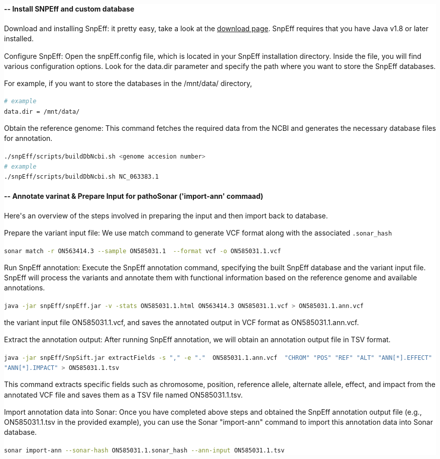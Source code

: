 #### -- Install SNPEff and custom database

Download and installing SnpEff: it pretty easy, take a look at the [download page](https://pcingola.github.io/SnpEff/download/). SnpEff requires that you have Java v1.8 or later installed.

Configure SnpEff: Open the snpEff.config file, which is located in your SnpEff installation directory. Inside the file, you will find various configuration options. Look for the data.dir parameter and specify the path where you want to store the SnpEff databases.

For example, if you want to store the databases in the /mnt/data/ directory,
```sh
# example
data.dir = /mnt/data/
```
Obtain the reference genome: This command fetches the required data from the NCBI and generates the necessary database files for annotation.
```sh
./snpEff/scripts/buildDbNcbi.sh <genome accesion number>
# example
./snpEff/scripts/buildDbNcbi.sh NC_063383.1
```

#### -- Annotate varinat & Prepare Input for pathoSonar ('import-ann' commaad)
Here's an overview of the steps involved in preparing the input and then import back to database.

Prepare the variant input file: We use match command to generate VCF format  along with the associated `.sonar_hash`
```sh
sonar match -r ON563414.3 --sample ON585031.1  --format vcf -o ON585031.1.vcf
```

Run SnpEff annotation: Execute the SnpEff annotation command, specifying the built SnpEff database and the variant input file. SnpEff will process the variants and annotate them with functional information based on the reference genome and available annotations.
```sh
java -jar snpEff/snpEff.jar -v -stats ON585031.1.html ON563414.3 ON585031.1.vcf > ON585031.1.ann.vcf
```
the variant input file ON585031.1.vcf, and saves the annotated output in VCF format as ON585031.1.ann.vcf.

Extract the annotation output: After running SnpEff annotation, we will obtain an annotation output file in TSV format.
```sh
java -jar snpEff/SnpSift.jar extractFields -s "," -e "."  ON585031.1.ann.vcf  "CHROM" "POS" "REF" "ALT" "ANN[*].EFFECT" "ANN[*].IMPACT" > ON585031.1.tsv
```
This command extracts specific fields such as chromosome, position, reference allele, alternate allele, effect, and impact from the annotated VCF file and saves them as a TSV file named ON585031.1.tsv.

Import annotation data into Sonar: Once you have completed above steps and obtained the SnpEff annotation output file (e.g., ON585031.1.tsv in the provided example), you can use the Sonar "import-ann" command to import this annotation data into Sonar database.
```sh
sonar import-ann --sonar-hash ON585031.1.sonar_hash --ann-input ON585031.1.tsv
```
